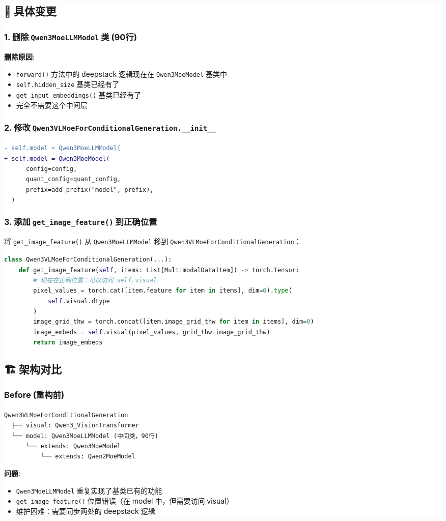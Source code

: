 ## 📝 具体变更

### 1. 删除 `Qwen3MoeLLMModel` 类 (90行)

**删除原因**:
- `forward()` 方法中的 deepstack 逻辑现在在 `Qwen3MoeModel` 基类中
- `self.hidden_size` 基类已经有了
- `get_input_embeddings()` 基类已经有了
- 完全不需要这个中间层

### 2. 修改 `Qwen3VLMoeForConditionalGeneration.__init__`

```diff
- self.model = Qwen3MoeLLMModel(
+ self.model = Qwen3MoeModel(
      config=config,
      quant_config=quant_config,
      prefix=add_prefix("model", prefix),
  )
```

### 3. 添加 `get_image_feature()` 到正确位置

将 `get_image_feature()` 从 `Qwen3MoeLLMModel` 移到 `Qwen3VLMoeForConditionalGeneration`：

```python
class Qwen3VLMoeForConditionalGeneration(...):
    def get_image_feature(self, items: List[MultimodalDataItem]) -> torch.Tensor:
        # 现在在正确位置：可以访问 self.visual
        pixel_values = torch.cat([item.feature for item in items], dim=0).type(
            self.visual.dtype
        )
        image_grid_thw = torch.concat([item.image_grid_thw for item in items], dim=0)
        image_embeds = self.visual(pixel_values, grid_thw=image_grid_thw)
        return image_embeds
```

## 🏗️ 架构对比

### Before (重构前)

```
Qwen3VLMoeForConditionalGeneration
  ├── visual: Qwen3_VisionTransformer
  └── model: Qwen3MoeLLMModel (中间类，90行)
      └── extends: Qwen3MoeModel
          └── extends: Qwen2MoeModel
```

**问题**:
- `Qwen3MoeLLMModel` 重复实现了基类已有的功能
- `get_image_feature()` 位置错误（在 model 中，但需要访问 visual）
- 维护困难：需要同步两处的 deepstack 逻辑
